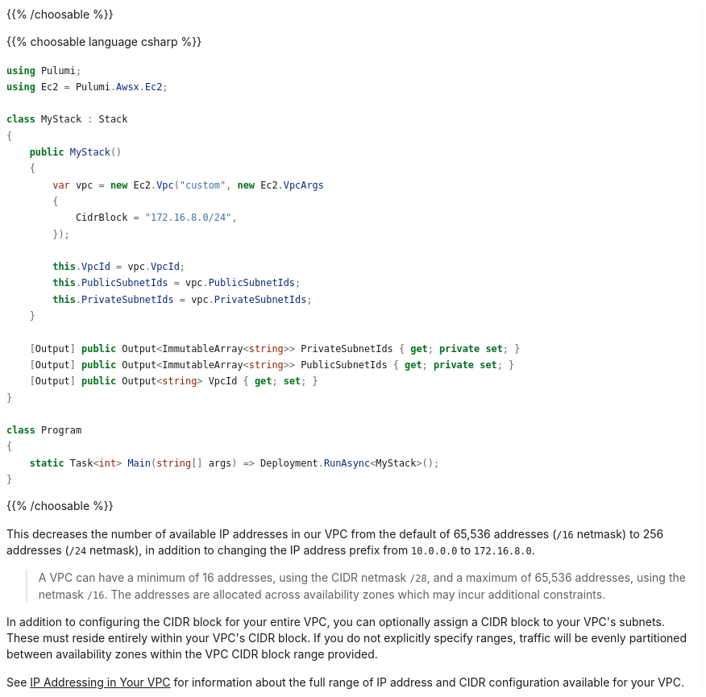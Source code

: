 {{% /choosable %}}

{{% choosable language csharp %}}

```csharp
using Pulumi;
using Ec2 = Pulumi.Awsx.Ec2;

class MyStack : Stack
{
    public MyStack()
    {
        var vpc = new Ec2.Vpc("custom", new Ec2.VpcArgs
        {
            CidrBlock = "172.16.8.0/24",
        });

        this.VpcId = vpc.VpcId;
        this.PublicSubnetIds = vpc.PublicSubnetIds;
        this.PrivateSubnetIds = vpc.PrivateSubnetIds;
    }

    [Output] public Output<ImmutableArray<string>> PrivateSubnetIds { get; private set; }
    [Output] public Output<ImmutableArray<string>> PublicSubnetIds { get; private set; }
    [Output] public Output<string> VpcId { get; set; }
}

class Program
{
    static Task<int> Main(string[] args) => Deployment.RunAsync<MyStack>();
}
```

{{% /choosable %}}

This decreases the number of available IP addresses in our VPC from the default of 65,536 addresses (`/16` netmask) to
256 addresses (`/24` netmask), in addition to changing the IP address prefix from `10.0.0.0` to `172.16.8.0`.

> A VPC can have a minimum of 16 addresses, using the CIDR netmask `/28`, and a maximum of 65,536 addresses, using
> the netmask `/16`. The addresses are allocated across availability zones which may incur additional constraints.

In addition to configuring the CIDR block for your entire VPC, you can optionally assign a CIDR block to your
VPC's subnets. These must reside entirely within your VPC's CIDR block. If you do not explicitly specify ranges,
traffic will be evenly partitioned between availability zones within the VPC CIDR block range provided.

See [IP Addressing in Your VPC](https://docs.aws.amazon.com/vpc/latest/userguide/vpc-ip-addressing.html)
for information about the full range of IP address and CIDR configuration available for your VPC.
